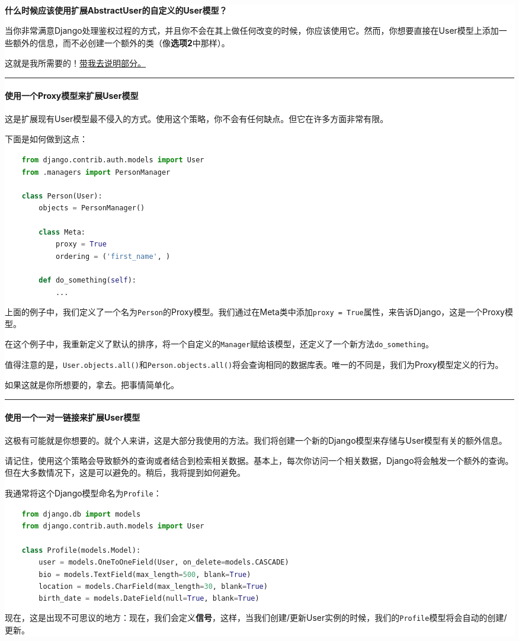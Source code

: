 **什么时候应该使用扩展AbstractUser的自定义的User模型？**  

当你非常满意Django处理鉴权过程的方式，并且你不会在其上做任何改变的时候，你应该使用它。然而，你想要直接在User模型上添加一些额外的信息，而不必创建一个额外的类（像**选项2**中那样）。

这就是我所需要的！[带我去说明部分。](#使用一个扩展AbstractUser的自定义的模型来扩展User模型)

* * *

#### 使用一个Proxy模型来扩展User模型

这是扩展现有User模型最不侵入的方式。使用这个策略，你不会有任何缺点。但它在许多方面非常有限。

下面是如何做到这点：

```python    
    from django.contrib.auth.models import User
    from .managers import PersonManager
    
    class Person(User):
        objects = PersonManager()
    
        class Meta:
            proxy = True
            ordering = ('first_name', )
    
        def do_something(self):
            ...
```

上面的例子中，我们定义了一个名为`Person`的Proxy模型。我们通过在Meta类中添加`proxy = True`属性，来告诉Django，这是一个Proxy模型。

在这个例子中，我重新定义了默认的排序，将一个自定义的`Manager`赋给该模型，还定义了一个新方法`do_something`。

值得注意的是，`User.objects.all()`和`Person.objects.all()`将会查询相同的数据库表。唯一的不同是，我们为Proxy模型定义的行为。

如果这就是你所想要的，拿去。把事情简单化。

* * *

#### 使用一个一对一链接来扩展User模型

这极有可能就是你想要的。就个人来讲，这是大部分我使用的方法。我们将创建一个新的Django模型来存储与User模型有关的额外信息。

请记住，使用这个策略会导致额外的查询或者结合到检索相关数据。基本上，每次你访问一个相关数据，Django将会触发一个额外的查询。但在大多数情况下，这是可以避免的。稍后，我将提到如何避免。

我通常将这个Django模型命名为`Profile`：

    
```python    
    from django.db import models
    from django.contrib.auth.models import User
    
    class Profile(models.Model):
        user = models.OneToOneField(User, on_delete=models.CASCADE)
        bio = models.TextField(max_length=500, blank=True)
        location = models.CharField(max_length=30, blank=True)
        birth_date = models.DateField(null=True, blank=True)
```

现在，这是出现不可思议的地方：现在，我们会定义**信号**，这样，当我们创建/更新User实例的时候，我们的`Profile`模型将会自动的创建/更新。
